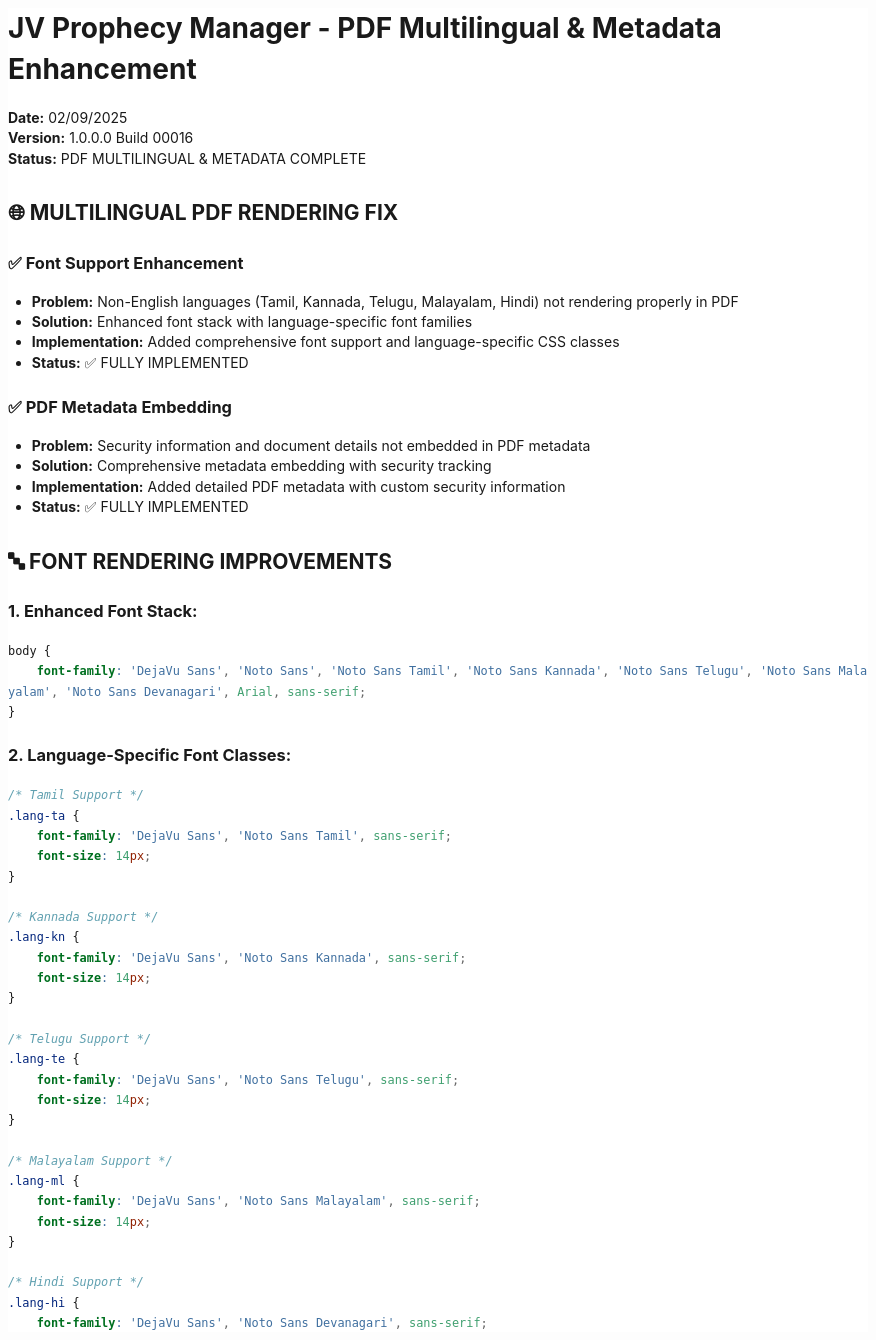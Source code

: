 # JV Prophecy Manager - PDF Multilingual & Metadata Enhancement

**Date:** 02/09/2025  
**Version:** 1.0.0.0 Build 00016  
**Status:** PDF MULTILINGUAL & METADATA COMPLETE

## 🌐 **MULTILINGUAL PDF RENDERING FIX**

### **✅ Font Support Enhancement**
- **Problem:** Non-English languages (Tamil, Kannada, Telugu, Malayalam, Hindi) not rendering properly in PDF
- **Solution:** Enhanced font stack with language-specific font families
- **Implementation:** Added comprehensive font support and language-specific CSS classes
- **Status:** ✅ FULLY IMPLEMENTED

### **✅ PDF Metadata Embedding**
- **Problem:** Security information and document details not embedded in PDF metadata
- **Solution:** Comprehensive metadata embedding with security tracking
- **Implementation:** Added detailed PDF metadata with custom security information
- **Status:** ✅ FULLY IMPLEMENTED

## 🔤 **FONT RENDERING IMPROVEMENTS**

### **1. Enhanced Font Stack:**
```css
body {
    font-family: 'DejaVu Sans', 'Noto Sans', 'Noto Sans Tamil', 'Noto Sans Kannada', 'Noto Sans Telugu', 'Noto Sans Malayalam', 'Noto Sans Devanagari', Arial, sans-serif;
}
```

### **2. Language-Specific Font Classes:**
```css
/* Tamil Support */
.lang-ta {
    font-family: 'DejaVu Sans', 'Noto Sans Tamil', sans-serif;
    font-size: 14px;
}

/* Kannada Support */
.lang-kn {
    font-family: 'DejaVu Sans', 'Noto Sans Kannada', sans-serif;
    font-size: 14px;
}

/* Telugu Support */
.lang-te {
    font-family: 'DejaVu Sans', 'Noto Sans Telugu', sans-serif;
    font-size: 14px;
}

/* Malayalam Support */
.lang-ml {
    font-family: 'DejaVu Sans', 'Noto Sans Malayalam', sans-serif;
    font-size: 14px;
}

/* Hindi Support */
.lang-hi {
    font-family: 'DejaVu Sans', 'Noto Sans Devanagari', sans-serif;
```